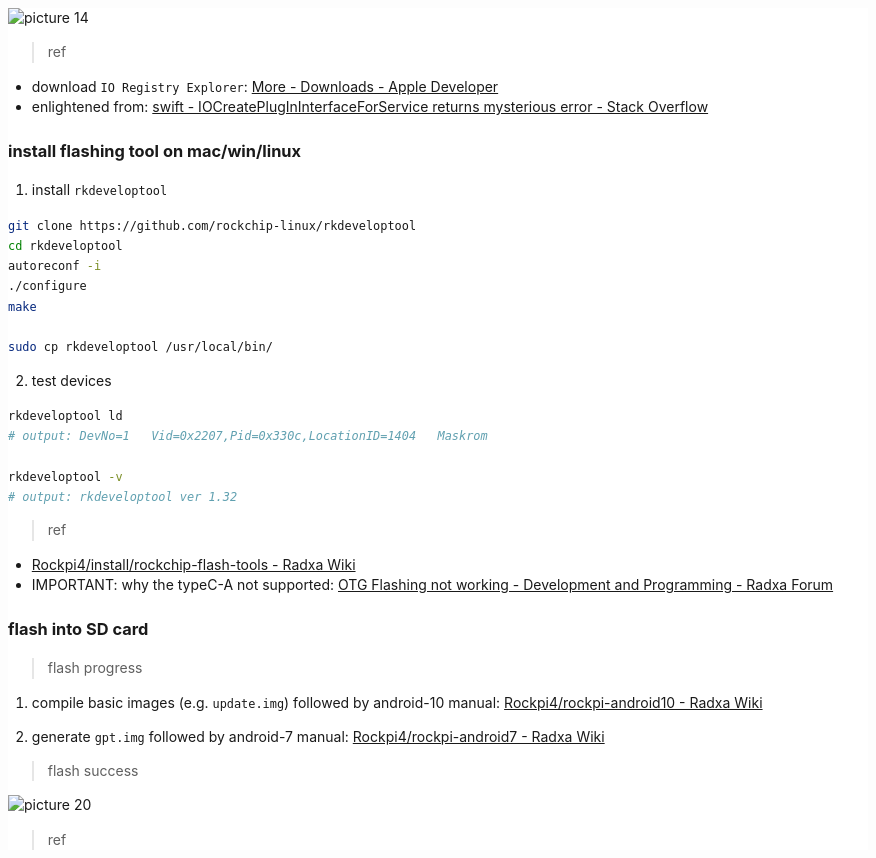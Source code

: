 ![picture 14](https://mark-vue-oss.oss-cn-hangzhou.aliyuncs.com/rk3399-howto-1643710823391-2b413d6d13f92a2f28151ec6032d49253b304e0299d620d62df30fd825222df5.png)

> ref

- download `IO Registry Explorer`: [More - Downloads - Apple Developer](https://developer.apple.com/download/all/?q=io%20registry%20explorer)
- enlightened from: [swift - IOCreatePlugInInterfaceForService returns mysterious error - Stack Overflow](https://stackoverflow.com/questions/48832072/iocreateplugininterfaceforservice-returns-mysterious-error)

### install flashing tool on mac/win/linux

1. install `rkdeveloptool`

```sh
git clone https://github.com/rockchip-linux/rkdeveloptool
cd rkdeveloptool
autoreconf -i
./configure
make

sudo cp rkdeveloptool /usr/local/bin/
```

2. test devices

```sh
rkdeveloptool ld
# output: DevNo=1	Vid=0x2207,Pid=0x330c,LocationID=1404	Maskrom

rkdeveloptool -v
# output: rkdeveloptool ver 1.32
```

> ref

- [Rockpi4/install/rockchip-flash-tools - Radxa Wiki](https://wiki.radxa.com/Rockpi4/install/rockchip-flash-tools#Part_three:_rkdeveloptool_on_macOS.28Intel_.26_Apple_Silicon.29)
- IMPORTANT: why the typeC-A not supported: [OTG Flashing not working - Development and Programming - Radxa Forum](https://forum.radxa.com/t/otg-flashing-not-working/717)

### flash into SD card

> flash progress

1. compile basic images (e.g. `update.img`) followed by android-10 manual: [Rockpi4/rockpi-android10 - Radxa Wiki](https://wiki.radxa.com/Rockpi4/rockpi-android10)

2. generate `gpt.img` followed by android-7 manual: [Rockpi4/rockpi-android7 - Radxa Wiki](https://wiki.radxa.com/Rockpi4/rockpi-android7)

> flash success

![picture 20](https://mark-vue-oss.oss-cn-hangzhou.aliyuncs.com/rk3399-howto-1643797899360-65ace0a8efa8345b933384007f986eb53fd53d565024eedf60eeb62dffad09ee.png)

> ref
